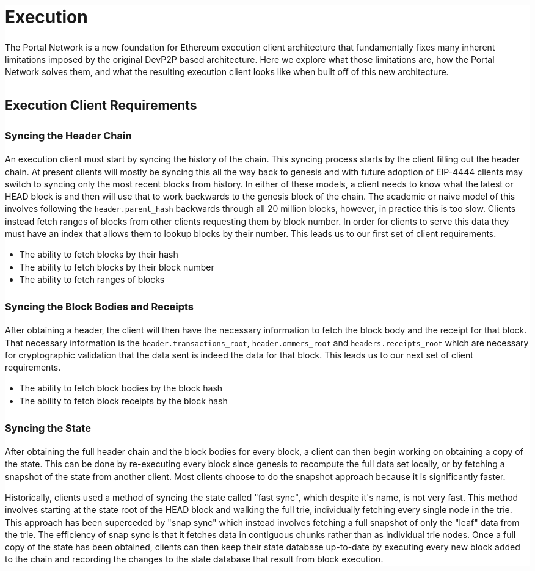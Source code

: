 # Execution

The Portal Network is a new foundation for Ethereum execution client
architecture that fundamentally fixes many inherent limitations imposed by the
original DevP2P based architecture. Here we  explore what those limitations
are, how the Portal Network solves them, and what the resulting execution
client looks like when built off of this new architecture.

## Execution Client Requirements

### Syncing the Header Chain

An execution client must start by syncing the history of the chain.  This
syncing process starts by the client filling out the header chain.  At present
clients will mostly be syncing this all the way back to genesis and with future
adoption of EIP-4444 clients may switch to syncing only the most recent blocks
from history.  In either of these models, a client needs to know what the
latest or HEAD block is and then will use that to work backwards to the genesis
block of the chain.  The academic or naive model of this involves following the
`header.parent_hash` backwards through all 20 million blocks, however, in
practice this is too slow. Clients instead fetch ranges of blocks from other
clients requesting them by block number.  In order for clients to serve this
data they must have an index that allows them to lookup blocks by their number.
This leads us to our first set of client requirements.

- The ability to fetch blocks by their hash
- The ability to fetch blocks by their block number
- The ability to fetch ranges of blocks

### Syncing the Block Bodies and Receipts

After obtaining a header, the client will then have the necessary information
to fetch the block body and the receipt for that block.  That necessary
information is the `header.transactions_root`, `header.ommers_root` and
`headers.receipts_root` which are necessary for cryptographic validation that
the data sent is indeed the data for that block.  This leads us to our next set
of client requirements.

- The ability to fetch block bodies by the block hash
- The ability to fetch block receipts by the block hash

### Syncing the State

After obtaining the full header chain and the block bodies for every block, a
client can then begin working on obtaining a copy of the state.  This can be
done by re-executing every block since genesis to recompute the full data set
locally, or by fetching a snapshot of the state from another client.  Most
clients choose to do the snapshot approach because it is significantly faster.

Historically, clients used a method of syncing the state called "fast sync",
which despite it's name, is not very fast.  This method involves starting at
the state root of the HEAD block and walking the full trie, individually
fetching every single node in the trie.  This approach has been superceded by
"snap sync" which instead involves fetching a full snapshot of only the "leaf"
data from the trie.  The efficiency of snap sync is that it fetches data in
contiguous chunks rather than as individual trie nodes.  Once a full copy of
the state has been obtained, clients can then keep their state database
up-to-date by executing every new block added to the chain and recording the
changes to the state database that result from block execution.
